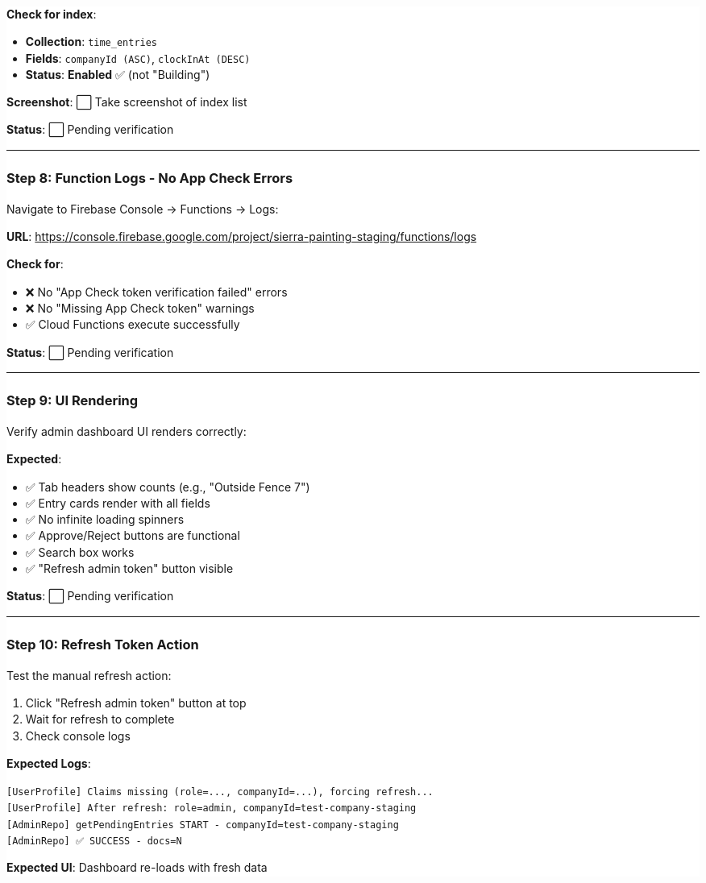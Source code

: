 **Check for index**:
- **Collection**: `time_entries`
- **Fields**: `companyId (ASC)`, `clockInAt (DESC)`
- **Status**: **Enabled** ✅ (not "Building")

**Screenshot**: ⬜ Take screenshot of index list

**Status**: ⬜ Pending verification

---

### Step 8: Function Logs - No App Check Errors
Navigate to Firebase Console → Functions → Logs:

**URL**: https://console.firebase.google.com/project/sierra-painting-staging/functions/logs

**Check for**:
- ❌ No "App Check token verification failed" errors
- ❌ No "Missing App Check token" warnings
- ✅ Cloud Functions execute successfully

**Status**: ⬜ Pending verification

---

### Step 9: UI Rendering
Verify admin dashboard UI renders correctly:

**Expected**:
- ✅ Tab headers show counts (e.g., "Outside Fence 7")
- ✅ Entry cards render with all fields
- ✅ No infinite loading spinners
- ✅ Approve/Reject buttons are functional
- ✅ Search box works
- ✅ "Refresh admin token" button visible

**Status**: ⬜ Pending verification

---

### Step 10: Refresh Token Action
Test the manual refresh action:

1. Click "Refresh admin token" button at top
2. Wait for refresh to complete
3. Check console logs

**Expected Logs**:
```
[UserProfile] Claims missing (role=..., companyId=...), forcing refresh...
[UserProfile] After refresh: role=admin, companyId=test-company-staging
[AdminRepo] getPendingEntries START - companyId=test-company-staging
[AdminRepo] ✅ SUCCESS - docs=N
```

**Expected UI**: Dashboard re-loads with fresh data
